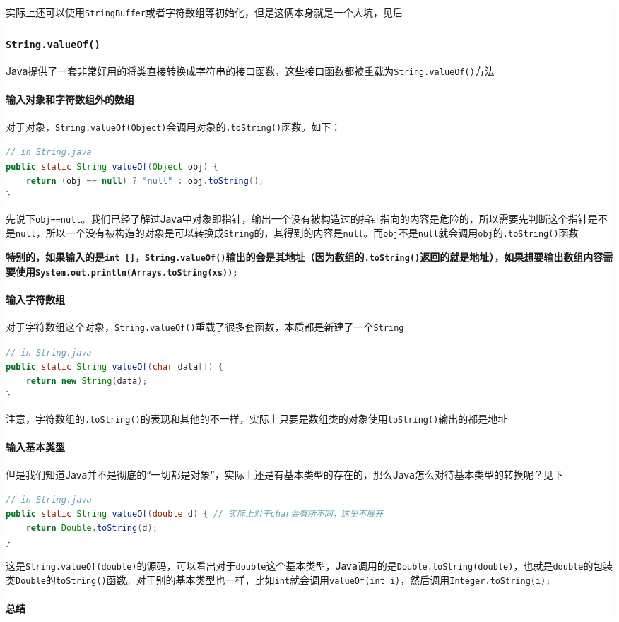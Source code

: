 

实际上还可以使用`StringBuffer`或者字符数组等初始化，但是这俩本身就是一个大坑，见后



### `String.valueOf()`

Java提供了一套非常好用的将类直接转换成字符串的接口函数，这些接口函数都被重载为`String.valueOf()`方法

#### 输入对象和字符数组外的数组

对于对象，`String.valueOf(Object)`会调用对象的`.toString()`函数。如下：

```java
// in String.java
public static String valueOf(Object obj) {
    return (obj == null) ? "null" : obj.toString();
}
```

先说下`obj==null`。我们已经了解过Java中对象即指针，输出一个没有被构造过的指针指向的内容是危险的，所以需要先判断这个指针是不是`null`，所以一个没有被构造的对象是可以转换成`String`的，其得到的内容是`null`。而`obj`不是`null`就会调用`obj`的`.toString()`函数

**特别的，如果输入的是`int []`，`String.valueOf()`输出的会是其地址（因为数组的`.toString()`返回的就是地址），如果想要输出数组内容需要使用`System.out.println(Arrays.toString(xs));`**



#### 输入字符数组

对于字符数组这个对象，`String.valueOf()`重载了很多套函数，本质都是新建了一个`String`

```java
// in String.java
public static String valueOf(char data[]) {
    return new String(data);
}
```

注意，字符数组的`.toString()`的表现和其他的不一样，实际上只要是数组类的对象使用`toString()`输出的都是地址

#### 输入基本类型

但是我们知道Java并不是彻底的“一切都是对象”，实际上还是有基本类型的存在的，那么Java怎么对待基本类型的转换呢？见下

```java
// in String.java
public static String valueOf(double d) { // 实际上对于char会有所不同，这里不展开
    return Double.toString(d);
}
```

这是`String.valueOf(double)`的源码，可以看出对于`double`这个基本类型，Java调用的是`Double.toString(double)`，也就是`double`的包装类`Double`的`toString()`函数。对于别的基本类型也一样，比如`int`就会调用`valueOf(int i)`，然后调用`Integer.toString(i);`





#### 总结
